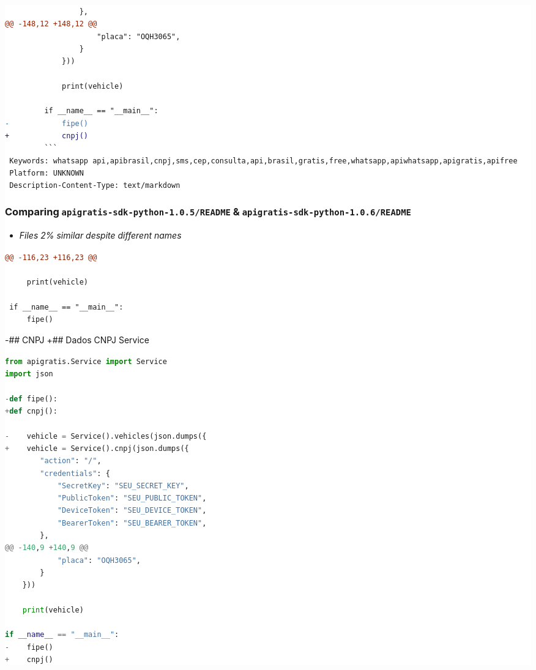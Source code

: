 ```diff
                 },
@@ -148,12 +148,12 @@
                     "placa": "OQH3065",
                 }
             }))
         
             print(vehicle)
         
         if __name__ == "__main__":
-            fipe()
+            cnpj()
         ```
 Keywords: whatsapp api,apibrasil,cnpj,sms,cep,consulta,api,brasil,gratis,free,whatsapp,apiwhatsapp,apigratis,apifree
 Platform: UNKNOWN
 Description-Content-Type: text/markdown
```

### Comparing `apigratis-sdk-python-1.0.5/README` & `apigratis-sdk-python-1.0.6/README`

 * *Files 2% similar despite different names*

```diff
@@ -116,23 +116,23 @@
 
     print(vehicle)
 
 if __name__ == "__main__":
     fipe()
 ```
 
-## CNPJ
+## Dados CNPJ Service
 
 ```python
 from apigratis.Service import Service
 import json
 
-def fipe():
+def cnpj():
 
-    vehicle = Service().vehicles(json.dumps({
+    vehicle = Service().cnpj(json.dumps({
         "action": "/",
         "credentials": {
             "SecretKey": "SEU_SECRET_KEY",
             "PublicToken": "SEU_PUBLIC_TOKEN",
             "DeviceToken": "SEU_DEVICE_TOKEN",
             "BearerToken": "SEU_BEARER_TOKEN",
         },
@@ -140,9 +140,9 @@
             "placa": "OQH3065",
         }
     }))
 
     print(vehicle)
 
 if __name__ == "__main__":
-    fipe()
+    cnpj()
 ```
```

```